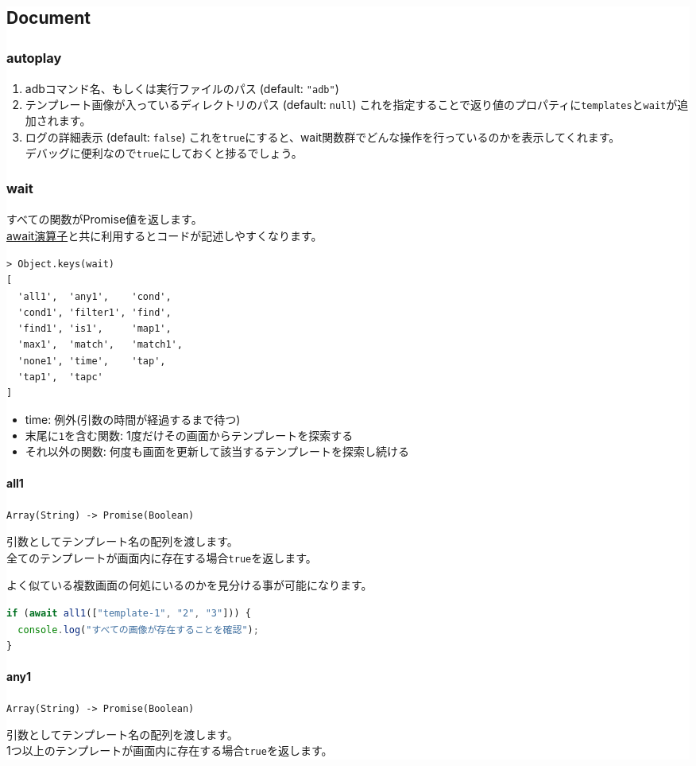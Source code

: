 ## Document

### autoplay

1. adbコマンド名、もしくは実行ファイルのパス (default: `"adb"`)
2. テンプレート画像が入っているディレクトリのパス (default: `null`)
これを指定することで返り値のプロパティに`templates`と`wait`が追加されます。
3. ログの詳細表示 (default: `false`)
これを`true`にすると、wait関数群でどんな操作を行っているのかを表示してくれます。  
デバッグに便利なので`true`にしておくと捗るでしょう。

### wait

すべての関数がPromise値を返します。  
[await演算子](https://developer.mozilla.org/ja/docs/Web/JavaScript/Reference/Operators/await)と共に利用するとコードが記述しやすくなります。

```
> Object.keys(wait)
[
  'all1',  'any1',    'cond',
  'cond1', 'filter1', 'find',
  'find1', 'is1',     'map1',
  'max1',  'match',   'match1',
  'none1', 'time',    'tap',
  'tap1',  'tapc'
]
```

- time: 例外(引数の時間が経過するまで待つ)
- 末尾に`1`を含む関数: 1度だけその画面からテンプレートを探索する
- それ以外の関数: 何度も画面を更新して該当するテンプレートを探索し続ける

#### all1

`Array(String) -> Promise(Boolean)`

引数としてテンプレート名の配列を渡します。  
全てのテンプレートが画面内に存在する場合`true`を返します。

よく似ている複数画面の何処にいるのかを見分ける事が可能になります。

```js
if (await all1(["template-1", "2", "3"])) {
  console.log("すべての画像が存在することを確認");
}
```

#### any1

`Array(String) -> Promise(Boolean)`

引数としてテンプレート名の配列を渡します。  
1つ以上のテンプレートが画面内に存在する場合`true`を返します。
